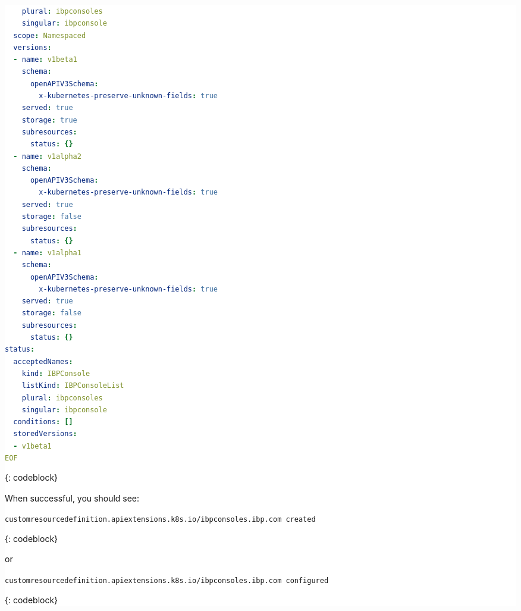 ```yaml
    plural: ibpconsoles
    singular: ibpconsole
  scope: Namespaced
  versions:
  - name: v1beta1
    schema:
      openAPIV3Schema:
        x-kubernetes-preserve-unknown-fields: true
    served: true
    storage: true
    subresources:
      status: {}
  - name: v1alpha2
    schema:
      openAPIV3Schema:
        x-kubernetes-preserve-unknown-fields: true
    served: true
    storage: false
    subresources:
      status: {}
  - name: v1alpha1
    schema:
      openAPIV3Schema:
        x-kubernetes-preserve-unknown-fields: true
    served: true
    storage: false
    subresources:
      status: {}
status:
  acceptedNames:
    kind: IBPConsole
    listKind: IBPConsoleList
    plural: ibpconsoles
    singular: ibpconsole
  conditions: []
  storedVersions:
  - v1beta1
EOF
```
{: codeblock}

When successful, you should see:
```
customresourcedefinition.apiextensions.k8s.io/ibpconsoles.ibp.com created
```
{: codeblock}

or
```
customresourcedefinition.apiextensions.k8s.io/ibpconsoles.ibp.com configured
```
{: codeblock}
